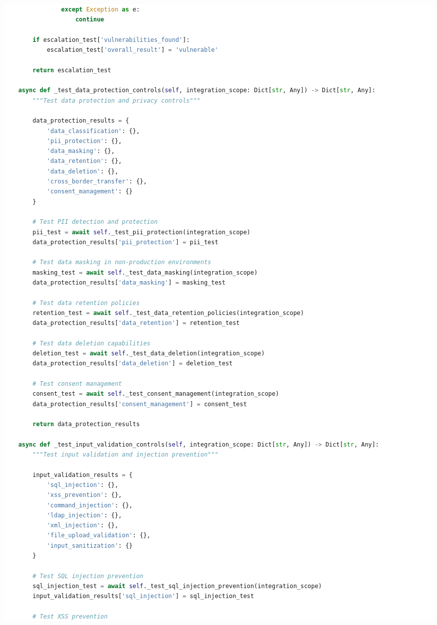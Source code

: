 ```python
                except Exception as e:
                    continue
        
        if escalation_test['vulnerabilities_found']:
            escalation_test['overall_result'] = 'vulnerable'
        
        return escalation_test
    
    async def _test_data_protection_controls(self, integration_scope: Dict[str, Any]) -> Dict[str, Any]:
        """Test data protection and privacy controls"""
        
        data_protection_results = {
            'data_classification': {},
            'pii_protection': {},
            'data_masking': {},
            'data_retention': {},
            'data_deletion': {},
            'cross_border_transfer': {},
            'consent_management': {}
        }
        
        # Test PII detection and protection
        pii_test = await self._test_pii_protection(integration_scope)
        data_protection_results['pii_protection'] = pii_test
        
        # Test data masking in non-production environments
        masking_test = await self._test_data_masking(integration_scope)
        data_protection_results['data_masking'] = masking_test
        
        # Test data retention policies
        retention_test = await self._test_data_retention_policies(integration_scope)
        data_protection_results['data_retention'] = retention_test
        
        # Test data deletion capabilities
        deletion_test = await self._test_data_deletion(integration_scope)
        data_protection_results['data_deletion'] = deletion_test
        
        # Test consent management
        consent_test = await self._test_consent_management(integration_scope)
        data_protection_results['consent_management'] = consent_test
        
        return data_protection_results
    
    async def _test_input_validation_controls(self, integration_scope: Dict[str, Any]) -> Dict[str, Any]:
        """Test input validation and injection prevention"""
        
        input_validation_results = {
            'sql_injection': {},
            'xss_prevention': {},
            'command_injection': {},
            'ldap_injection': {},
            'xml_injection': {},
            'file_upload_validation': {},
            'input_sanitization': {}
        }
        
        # Test SQL injection prevention
        sql_injection_test = await self._test_sql_injection_prevention(integration_scope)
        input_validation_results['sql_injection'] = sql_injection_test
        
        # Test XSS prevention
```